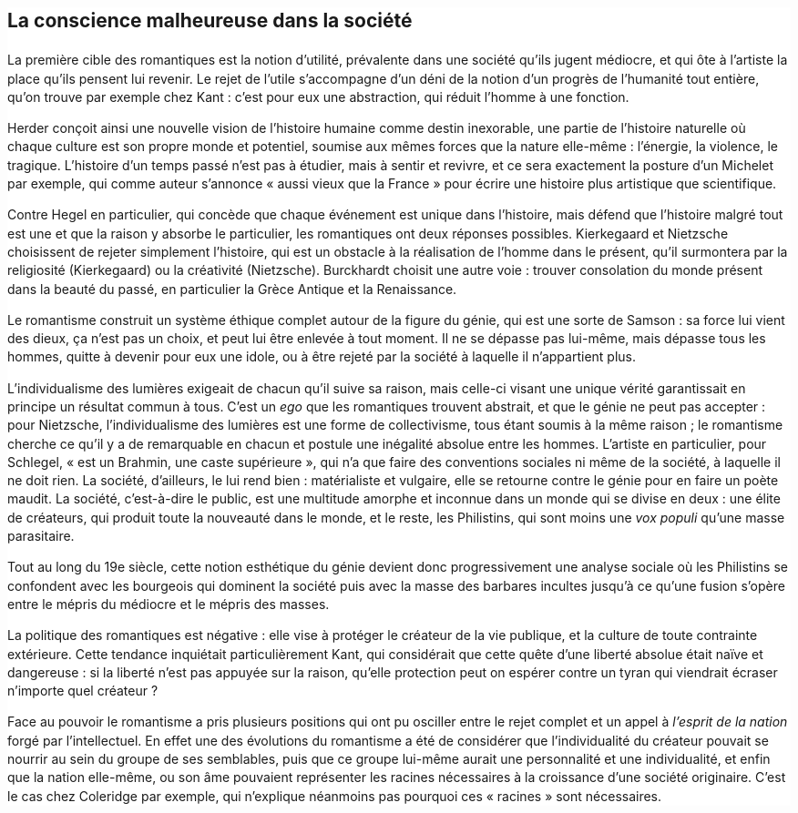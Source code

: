 ## La conscience malheureuse dans la société

La première cible des romantiques est la notion d’utilité, prévalente dans une société qu’ils jugent médiocre, et qui ôte à l’artiste la place qu’ils pensent lui revenir. Le rejet de l’utile s’accompagne d’un déni de la notion d’un progrès de l’humanité tout entière, qu’on trouve par exemple chez Kant : c’est pour eux une abstraction, qui réduit l’homme à une fonction.

Herder conçoit ainsi une nouvelle vision de l’histoire humaine comme destin inexorable, une partie de l’histoire naturelle où chaque culture est son propre monde et potentiel, soumise aux mêmes forces que la nature elle-même : l’énergie, la violence, le tragique. L’histoire d’un temps passé n’est pas à étudier, mais à sentir et revivre, et ce sera exactement la posture d’un Michelet par exemple, qui comme auteur s’annonce « aussi vieux que la France » pour écrire une histoire plus artistique que scientifique.

Contre Hegel en particulier, qui concède que chaque événement est unique dans l’histoire, mais défend que l’histoire malgré tout est une et que la raison y absorbe le particulier, les romantiques ont deux réponses possibles. Kierkegaard et Nietzsche choisissent de rejeter simplement l’histoire, qui est un obstacle à la réalisation de l’homme dans le présent, qu’il surmontera par la religiosité (Kierkegaard) ou la créativité (Nietzsche). Burckhardt choisit une autre voie : trouver consolation du monde présent dans la beauté du passé, en particulier la Grèce Antique et la Renaissance.

Le romantisme construit un système éthique complet autour de la figure du génie, qui est une sorte de Samson : sa force lui vient des dieux, ça n’est pas un choix, et peut lui être enlevée à tout moment. Il ne se dépasse pas lui-même, mais dépasse tous les hommes, quitte à devenir pour eux une idole, ou à être rejeté par la société à laquelle il n’appartient plus.

L’individualisme des lumières exigeait de chacun qu’il suive sa raison, mais celle-ci visant une unique vérité garantissait en principe un résultat commun à tous. C’est un _ego_ que les romantiques trouvent abstrait, et que le génie ne peut pas accepter : pour Nietzsche, l’individualisme des lumières est une forme de collectivisme, tous étant soumis à la même raison ; le romantisme cherche ce qu’il y a de remarquable en chacun et postule une inégalité absolue entre les hommes. L’artiste en particulier, pour Schlegel, « est un Brahmin, une caste supérieure », qui n’a que faire des conventions sociales ni même de la société, à laquelle il ne doit rien. La société, d’ailleurs, le lui rend bien : matérialiste et vulgaire, elle se retourne contre le génie pour en faire un poète maudit. La société, c’est-à-dire le public, est une multitude amorphe et inconnue dans un monde qui se divise en deux : une élite de créateurs, qui produit toute la nouveauté dans le monde, et le reste, les Philistins, qui sont moins une _vox populi_ qu’une masse parasitaire.

Tout au long du 19e siècle, cette notion esthétique du génie devient donc progressivement une analyse sociale où les Philistins se confondent avec les bourgeois qui dominent la société puis avec la masse des barbares incultes jusqu’à ce qu’une fusion s’opère entre le mépris du médiocre et le mépris des masses.

La politique des romantiques est négative : elle vise à protéger le créateur de la vie publique, et la culture de toute contrainte extérieure. Cette tendance inquiétait particulièrement Kant, qui considérait que cette quête d’une liberté absolue était naïve et dangereuse : si la liberté n’est pas appuyée sur la raison, qu’elle protection peut on espérer contre un tyran qui viendrait écraser n’importe quel créateur ? 

Face au pouvoir le romantisme a pris plusieurs positions qui ont pu osciller entre le rejet complet et un appel à _l’esprit de la nation_ forgé par l’intellectuel. En effet une des évolutions du romantisme a été de considérer que l’individualité du créateur pouvait se nourrir au sein du groupe de ses semblables, puis que ce groupe lui-même aurait une personnalité et une individualité, et enfin que la nation elle-même, ou son âme pouvaient représenter les racines nécessaires à la croissance d’une société originaire. C’est le cas chez Coleridge par exemple, qui n’explique néanmoins pas pourquoi ces « racines » sont nécessaires.
